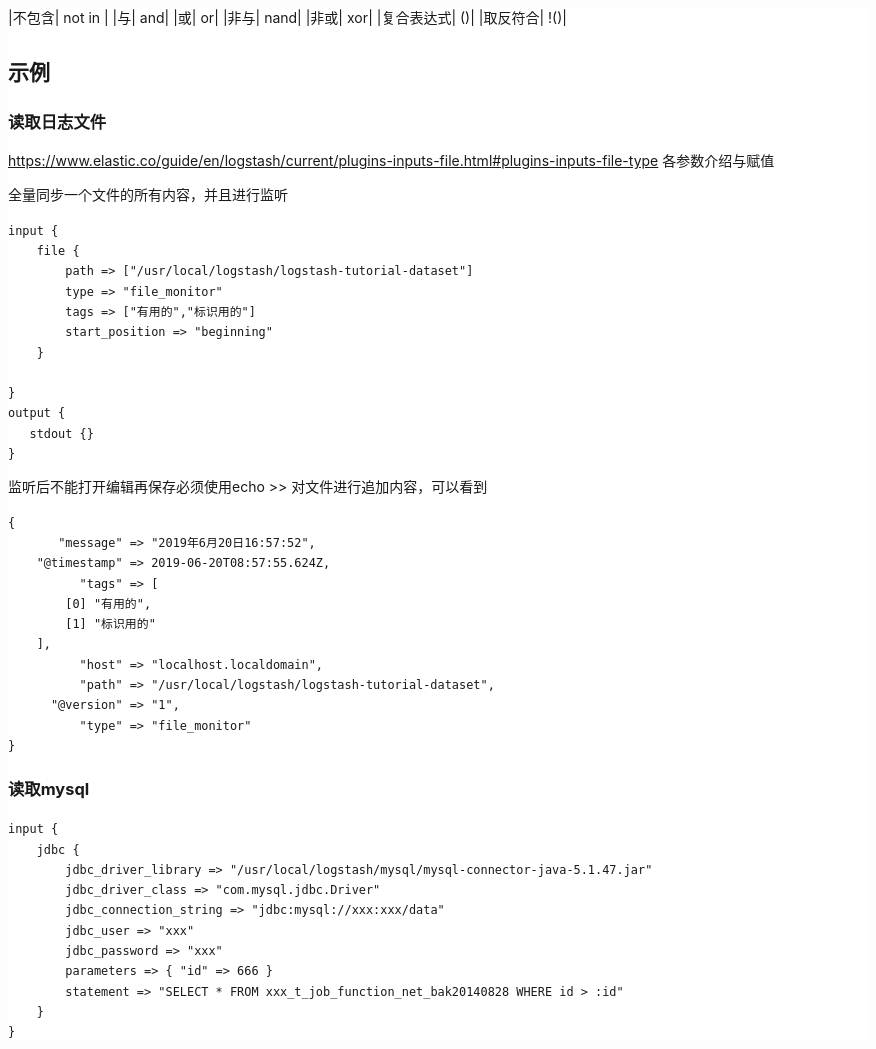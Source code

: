 |不包含| not in |
|与|  and|
|或|  or|
|非与| nand|
|非或| xor|
|复合表达式| ()|
|取反符合| !()|


## 示例

### 读取日志文件
https://www.elastic.co/guide/en/logstash/current/plugins-inputs-file.html#plugins-inputs-file-type
各参数介绍与赋值

全量同步一个文件的所有内容，并且进行监听
```
input {
    file {
        path => ["/usr/local/logstash/logstash-tutorial-dataset"]
        type => "file_monitor"
        tags => ["有用的","标识用的"]
        start_position => "beginning"
    }

}
output {
   stdout {}
}
```

监听后不能打开编辑再保存必须使用echo >> 对文件进行追加内容，可以看到
```
{
       "message" => "2019年6月20日16:57:52",
    "@timestamp" => 2019-06-20T08:57:55.624Z,
          "tags" => [
        [0] "有用的",
        [1] "标识用的"
    ],
          "host" => "localhost.localdomain",
          "path" => "/usr/local/logstash/logstash-tutorial-dataset",
      "@version" => "1",
          "type" => "file_monitor"
}
```
### 读取mysql
```
input {
    jdbc {
        jdbc_driver_library => "/usr/local/logstash/mysql/mysql-connector-java-5.1.47.jar"
        jdbc_driver_class => "com.mysql.jdbc.Driver"
        jdbc_connection_string => "jdbc:mysql://xxx:xxx/data"
        jdbc_user => "xxx"
        jdbc_password => "xxx"
        parameters => { "id" => 666 }
        statement => "SELECT * FROM xxx_t_job_function_net_bak20140828 WHERE id > :id"
    }
}
```